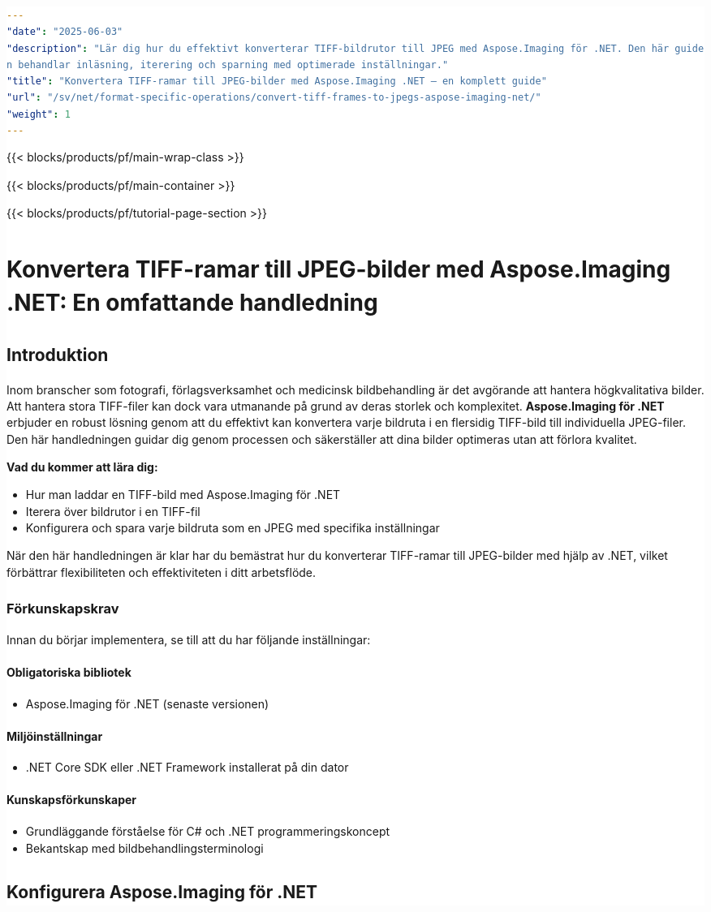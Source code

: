 ```yaml
---
"date": "2025-06-03"
"description": "Lär dig hur du effektivt konverterar TIFF-bildrutor till JPEG med Aspose.Imaging för .NET. Den här guiden behandlar inläsning, iterering och sparning med optimerade inställningar."
"title": "Konvertera TIFF-ramar till JPEG-bilder med Aspose.Imaging .NET – en komplett guide"
"url": "/sv/net/format-specific-operations/convert-tiff-frames-to-jpegs-aspose-imaging-net/"
"weight": 1
---
```


{{< blocks/products/pf/main-wrap-class >}}

{{< blocks/products/pf/main-container >}}

{{< blocks/products/pf/tutorial-page-section >}}
# Konvertera TIFF-ramar till JPEG-bilder med Aspose.Imaging .NET: En omfattande handledning

## Introduktion

Inom branscher som fotografi, förlagsverksamhet och medicinsk bildbehandling är det avgörande att hantera högkvalitativa bilder. Att hantera stora TIFF-filer kan dock vara utmanande på grund av deras storlek och komplexitet. **Aspose.Imaging för .NET** erbjuder en robust lösning genom att du effektivt kan konvertera varje bildruta i en flersidig TIFF-bild till individuella JPEG-filer. Den här handledningen guidar dig genom processen och säkerställer att dina bilder optimeras utan att förlora kvalitet.

**Vad du kommer att lära dig:**
- Hur man laddar en TIFF-bild med Aspose.Imaging för .NET
- Iterera över bildrutor i en TIFF-fil
- Konfigurera och spara varje bildruta som en JPEG med specifika inställningar

När den här handledningen är klar har du bemästrat hur du konverterar TIFF-ramar till JPEG-bilder med hjälp av .NET, vilket förbättrar flexibiliteten och effektiviteten i ditt arbetsflöde.

### Förkunskapskrav

Innan du börjar implementera, se till att du har följande inställningar:

#### Obligatoriska bibliotek
- Aspose.Imaging för .NET (senaste versionen)

#### Miljöinställningar
- .NET Core SDK eller .NET Framework installerat på din dator

#### Kunskapsförkunskaper
- Grundläggande förståelse för C# och .NET programmeringskoncept
- Bekantskap med bildbehandlingsterminologi

## Konfigurera Aspose.Imaging för .NET
